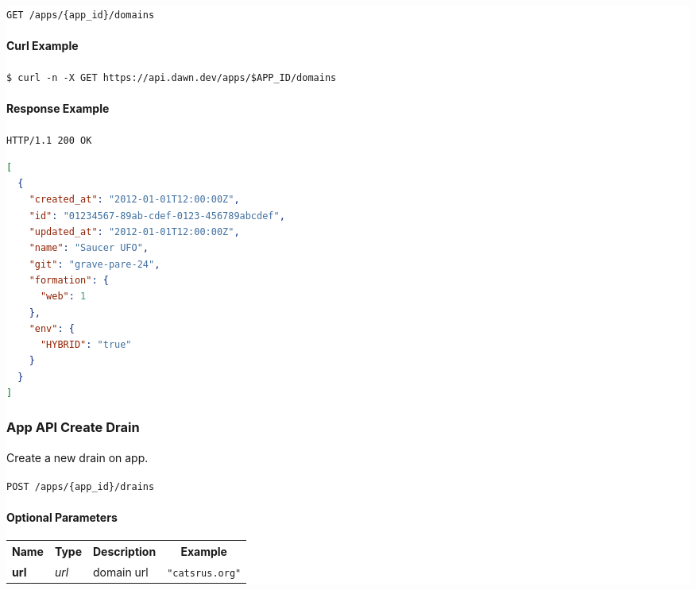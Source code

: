 ```
GET /apps/{app_id}/domains
```


#### Curl Example
```term
$ curl -n -X GET https://api.dawn.dev/apps/$APP_ID/domains
```


#### Response Example
```
HTTP/1.1 200 OK
```
```json
[
  {
    "created_at": "2012-01-01T12:00:00Z",
    "id": "01234567-89ab-cdef-0123-456789abcdef",
    "updated_at": "2012-01-01T12:00:00Z",
    "name": "Saucer UFO",
    "git": "grave-pare-24",
    "formation": {
      "web": 1
    },
    "env": {
      "HYBRID": "true"
    }
  }
]
```

### App API Create Drain
Create a new drain on app.

```
POST /apps/{app_id}/drains
```

#### Optional Parameters
<table>
  <tr>
    <th>Name</th>
    <th>Type</th>
    <th>Description</th>
    <th>Example</th>
  </tr>
  <tr>
    <td><strong>url</strong></td>
    <td><em>url</em></td>
    <td>domain url</td>
    <td><code>"catsrus.org"</code></td>
  </tr>
</table>
